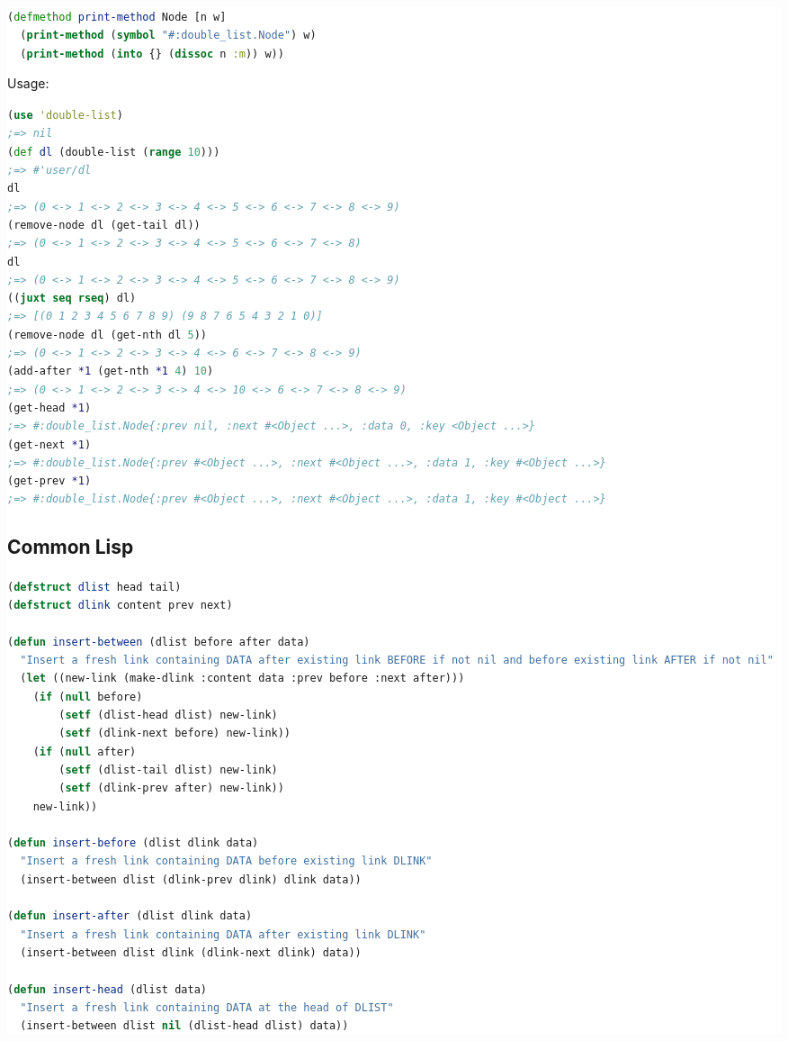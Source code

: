 ```Clojure
(defmethod print-method Node [n w]
  (print-method (symbol "#:double_list.Node") w)
  (print-method (into {} (dissoc n :m)) w))
```

Usage:

```Clojure
(use 'double-list)
;=> nil
(def dl (double-list (range 10)))
;=> #'user/dl
dl
;=> (0 <-> 1 <-> 2 <-> 3 <-> 4 <-> 5 <-> 6 <-> 7 <-> 8 <-> 9)
(remove-node dl (get-tail dl))
;=> (0 <-> 1 <-> 2 <-> 3 <-> 4 <-> 5 <-> 6 <-> 7 <-> 8)
dl
;=> (0 <-> 1 <-> 2 <-> 3 <-> 4 <-> 5 <-> 6 <-> 7 <-> 8 <-> 9)
((juxt seq rseq) dl)
;=> [(0 1 2 3 4 5 6 7 8 9) (9 8 7 6 5 4 3 2 1 0)]
(remove-node dl (get-nth dl 5))
;=> (0 <-> 1 <-> 2 <-> 3 <-> 4 <-> 6 <-> 7 <-> 8 <-> 9)
(add-after *1 (get-nth *1 4) 10)
;=> (0 <-> 1 <-> 2 <-> 3 <-> 4 <-> 10 <-> 6 <-> 7 <-> 8 <-> 9)
(get-head *1)
;=> #:double_list.Node{:prev nil, :next #<Object ...>, :data 0, :key <Object ...>}
(get-next *1)
;=> #:double_list.Node{:prev #<Object ...>, :next #<Object ...>, :data 1, :key #<Object ...>}
(get-prev *1)
;=> #:double_list.Node{:prev #<Object ...>, :next #<Object ...>, :data 1, :key #<Object ...>}
```



## Common Lisp



```lisp
(defstruct dlist head tail)
(defstruct dlink content prev next)

(defun insert-between (dlist before after data)
  "Insert a fresh link containing DATA after existing link BEFORE if not nil and before existing link AFTER if not nil"
  (let ((new-link (make-dlink :content data :prev before :next after)))
    (if (null before)
        (setf (dlist-head dlist) new-link)
        (setf (dlink-next before) new-link))
    (if (null after)
        (setf (dlist-tail dlist) new-link)
        (setf (dlink-prev after) new-link))
    new-link))

(defun insert-before (dlist dlink data)
  "Insert a fresh link containing DATA before existing link DLINK"
  (insert-between dlist (dlink-prev dlink) dlink data))

(defun insert-after (dlist dlink data)
  "Insert a fresh link containing DATA after existing link DLINK"
  (insert-between dlist dlink (dlink-next dlink) data))

(defun insert-head (dlist data)
  "Insert a fresh link containing DATA at the head of DLIST"
  (insert-between dlist nil (dlist-head dlist) data))

```